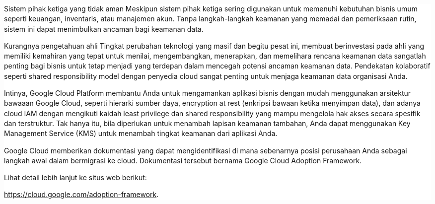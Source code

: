 Sistem pihak ketiga yang tidak aman
Meskipun sistem pihak ketiga sering digunakan untuk memenuhi kebutuhan bisnis umum seperti keuangan, inventaris, atau manajemen akun. Tanpa langkah-langkah keamanan yang memadai dan pemeriksaan rutin, sistem ini dapat menimbulkan ancaman bagi keamanan data.

Kurangnya pengetahuan ahli
Tingkat perubahan teknologi yang masif dan begitu pesat ini, membuat berinvestasi pada ahli yang memiliki kemahiran yang tepat untuk menilai, mengembangkan, menerapkan, dan memelihara rencana keamanan data sangatlah penting bagi bisnis untuk tetap menjadi yang terdepan dalam mencegah potensi ancaman keamanan data. 
Pendekatan kolaboratif seperti shared responsibility model dengan penyedia cloud sangat penting untuk menjaga keamanan data organisasi Anda. 

Intinya, Google Cloud Platform membantu Anda untuk mengamankan aplikasi bisnis dengan mudah menggunakan arsitektur bawaaan Google Cloud, seperti hierarki sumber daya, encryption at rest (enkripsi bawaan ketika menyimpan data), dan adanya cloud IAM dengan mengikuti kaidah least privilege dan shared responsibility yang mampu mengelola hak akses secara spesifik dan terstruktur. Tak hanya itu, bila diperlukan untuk menambah lapisan keamanan tambahan, Anda dapat menggunakan Key Management Service (KMS) untuk menambah tingkat keamanan dari aplikasi Anda. 

Google Cloud memberikan dokumentasi yang dapat mengidentifikasi di mana sebenarnya posisi perusahaan Anda sebagai langkah awal dalam bermigrasi ke cloud. Dokumentasi tersebut bernama Google Cloud Adoption Framework.

Lihat detail lebih lanjut ke situs web berikut:

https://cloud.google.com/adoption-framework.